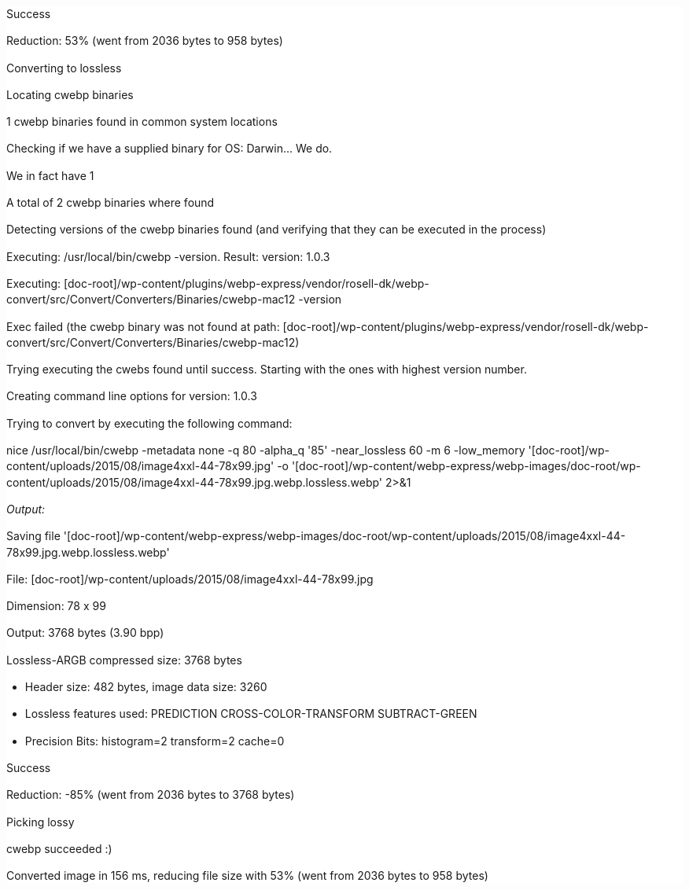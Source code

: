 Success

Reduction: 53% (went from 2036 bytes to 958 bytes)


Converting to lossless

Locating cwebp binaries

1 cwebp binaries found in common system locations

Checking if we have a supplied binary for OS: Darwin... We do.

We in fact have 1

A total of 2 cwebp binaries where found

Detecting versions of the cwebp binaries found (and verifying that they can be executed in the process)

Executing: /usr/local/bin/cwebp -version. Result: version: 1.0.3

Executing: [doc-root]/wp-content/plugins/webp-express/vendor/rosell-dk/webp-convert/src/Convert/Converters/Binaries/cwebp-mac12 -version

Exec failed (the cwebp binary was not found at path: [doc-root]/wp-content/plugins/webp-express/vendor/rosell-dk/webp-convert/src/Convert/Converters/Binaries/cwebp-mac12)

Trying executing the cwebs found until success. Starting with the ones with highest version number.

Creating command line options for version: 1.0.3

Trying to convert by executing the following command:

nice /usr/local/bin/cwebp -metadata none -q 80 -alpha_q '85' -near_lossless 60 -m 6 -low_memory '[doc-root]/wp-content/uploads/2015/08/image4xxl-44-78x99.jpg' -o '[doc-root]/wp-content/webp-express/webp-images/doc-root/wp-content/uploads/2015/08/image4xxl-44-78x99.jpg.webp.lossless.webp' 2>&1


*Output:* 

Saving file '[doc-root]/wp-content/webp-express/webp-images/doc-root/wp-content/uploads/2015/08/image4xxl-44-78x99.jpg.webp.lossless.webp'

File:      [doc-root]/wp-content/uploads/2015/08/image4xxl-44-78x99.jpg

Dimension: 78 x 99

Output:    3768 bytes (3.90 bpp)

Lossless-ARGB compressed size: 3768 bytes

  * Header size: 482 bytes, image data size: 3260

  * Lossless features used: PREDICTION CROSS-COLOR-TRANSFORM SUBTRACT-GREEN

  * Precision Bits: histogram=2 transform=2 cache=0


Success

Reduction: -85% (went from 2036 bytes to 3768 bytes)


Picking lossy

cwebp succeeded :)


Converted image in 156 ms, reducing file size with 53% (went from 2036 bytes to 958 bytes)


